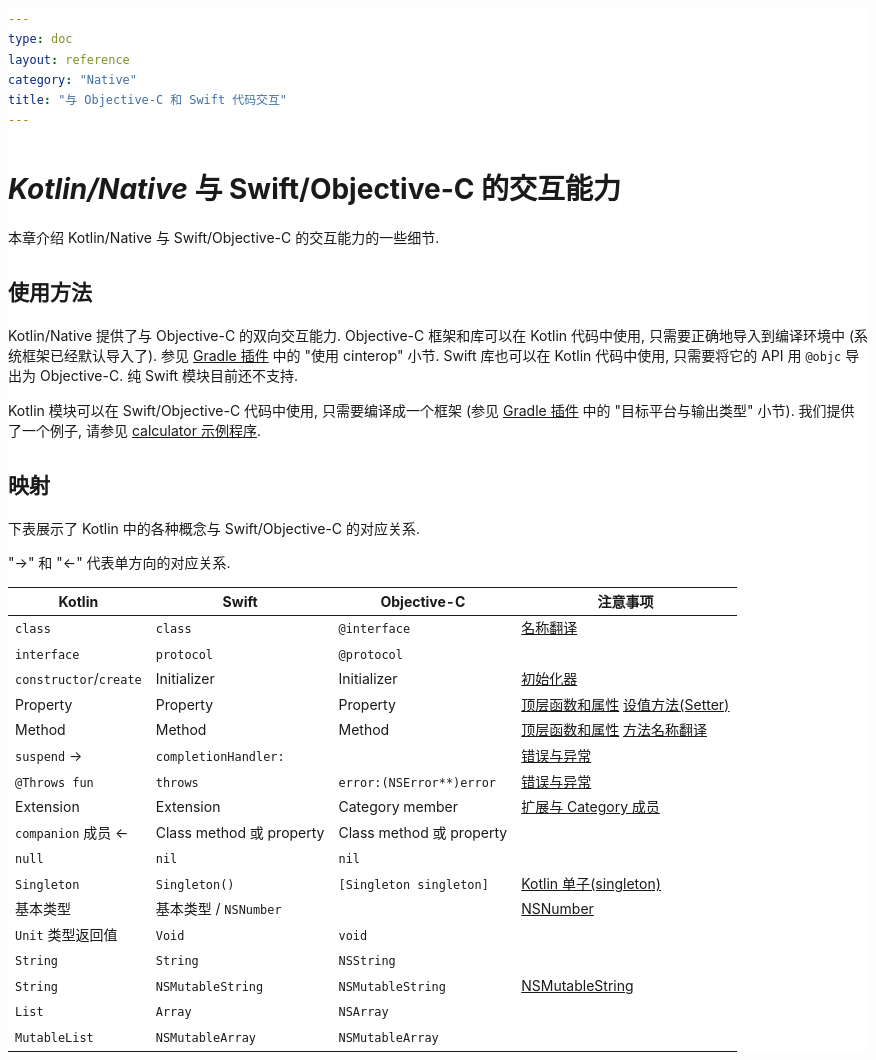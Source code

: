 ```yaml
---
type: doc
layout: reference
category: "Native"
title: "与 Objective-C 和 Swift 代码交互"
---
```



# _Kotlin/Native_ 与 Swift/Objective-C 的交互能力

本章介绍 Kotlin/Native 与 Swift/Objective-C 的交互能力的一些细节.

## 使用方法

Kotlin/Native 提供了与 Objective-C 的双向交互能力.
Objective-C 框架和库可以在 Kotlin 代码中使用, 只需要正确地导入到编译环境中 (系统框架已经默认导入了).
参见 [Gradle 插件](gradle_plugin.html#using-cinterop) 中的 "使用 cinterop" 小节.
Swift 库也可以在 Kotlin 代码中使用, 只需要将它的 API 用 `@objc` 导出为 Objective-C.
纯 Swift 模块目前还不支持.

Kotlin 模块可以在 Swift/Objective-C 代码中使用, 只需要编译成一个框架
(参见 [Gradle 插件](gradle_plugin.html#targets-and-output-kinds) 中的 "目标平台与输出类型" 小节).
我们提供了一个例子,
请参见 [calculator 示例程序](https://github.com/JetBrains/kotlin-native/tree/master/samples/calculator).

## 映射

下表展示了 Kotlin 中的各种概念与 Swift/Objective-C 的对应关系.

"->" 和 "<-" 代表单方向的对应关系.

| Kotlin | Swift | Objective-C | 注意事项 |
| ------ | ----- |------------ | ----- |
| `class` | `class` | `@interface` | [名称翻译](#name-translation) |
| `interface` | `protocol` | `@protocol` | |
| `constructor`/`create` | Initializer | Initializer | [初始化器](#initializers) |
| Property | Property | Property | [顶层函数和属性](#top-level-functions-and-properties) [设值方法(Setter)](#setters)|
| Method | Method | Method | [顶层函数和属性](#top-level-functions-and-properties) [方法名称翻译](#method-names-translation) |
| `suspend` -> | `completionHandler:` | | [错误与异常](#errors-and-exceptions) |
| `@Throws fun` | `throws` | `error:(NSError**)error` | [错误与异常](#errors-and-exceptions) |
| Extension | Extension | Category member | [扩展与 Category 成员](#extensions-and-category-members) |
| `companion` 成员 <- | Class method 或 property | Class method 或 property |  |
| `null` | `nil` | `nil` | |
| `Singleton` | `Singleton()`  | `[Singleton singleton]` | [Kotlin 单子(singleton)](#kotlin-singletons) |
| 基本类型 | 基本类型 / `NSNumber` | | [NSNumber](#nsnumber) |
| `Unit` 类型返回值 | `Void` | `void` | |
| `String` | `String` | `NSString` | |
| `String` | `NSMutableString` | `NSMutableString` | [NSMutableString](#nsmutablestring) |
| `List` | `Array` | `NSArray` | |
| `MutableList` | `NSMutableArray` | `NSMutableArray` | |